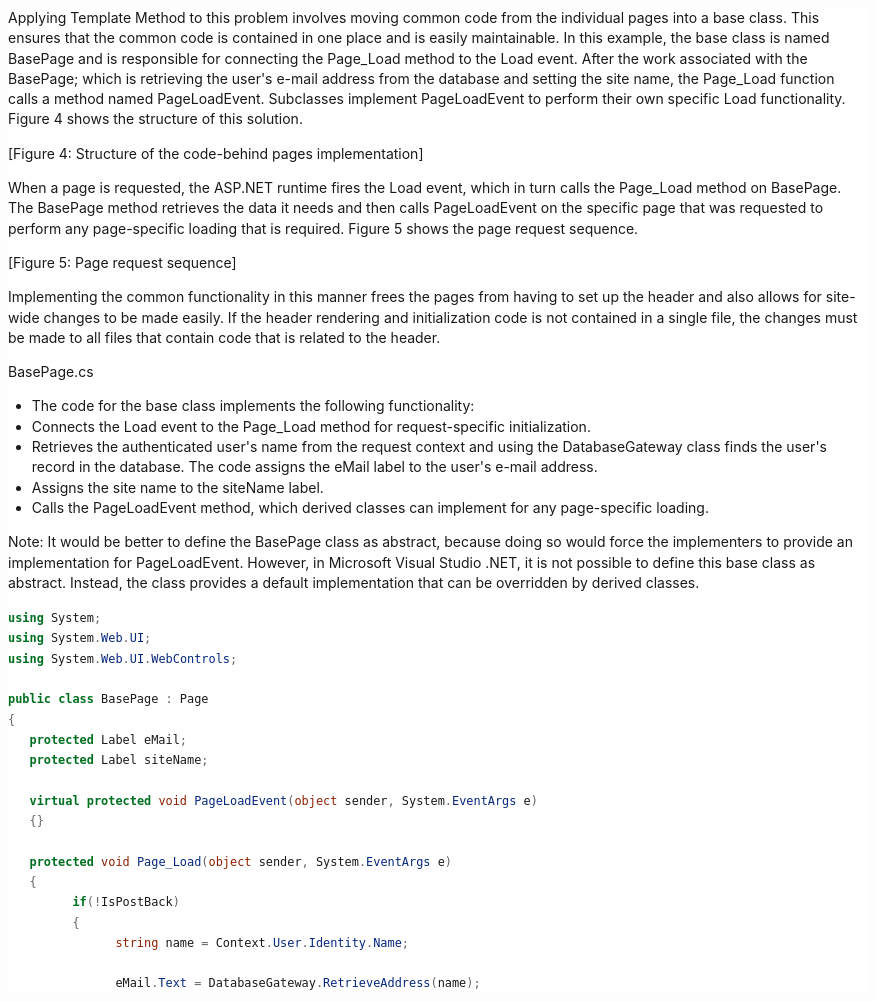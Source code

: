 Applying Template Method to this problem involves moving common code from the individual pages into a base class. 
This ensures that the common code is contained in one place and is easily maintainable. In this example, the base 
class is named BasePage and is responsible for connecting the Page_Load method to the Load event. After the work 
associated with the BasePage; which is retrieving the user's e-mail address from the database and setting the site name,
 the Page_Load function calls a method named PageLoadEvent. Subclasses implement PageLoadEvent to perform their own
 specific Load functionality. Figure 4 shows the structure of this solution. 

[Figure 4: Structure of the code-behind pages implementation]

When a page is requested, the ASP.NET runtime fires the Load event, which in turn calls the Page_Load method on BasePage.
 The BasePage method retrieves the data it needs and then calls PageLoadEvent on the specific page that was requested
 to perform any page-specific loading that is required. Figure 5 shows the page request sequence.

[Figure 5: Page request sequence]

Implementing the common functionality in this manner frees the pages from having to set up the header and also 
allows for site-wide changes to be made easily. If the header rendering and initialization code is not contained
 in a single file, the changes must be made to all files that contain code that is related to the header. 

BasePage.cs 


* The code for the base class implements the following functionality:
* Connects the Load event to the Page_Load method for request-specific initialization. 
* Retrieves the authenticated user's name from the request context and using the DatabaseGateway class finds the user's 
record in the database. The code assigns the eMail label to the user's e-mail address. 
* Assigns the site name to the siteName label. 
* Calls the PageLoadEvent method, which derived classes can implement for any page-specific loading. 

Note: It would be better to define the BasePage class as abstract, because doing so would force the implementers to 
provide an implementation for PageLoadEvent. However, in Microsoft Visual Studio .NET, it is not possible to define 
this base class as abstract. Instead, the class provides a default implementation that can be overridden by derived classes. 
 
```cs
using System;
using System.Web.UI;
using System.Web.UI.WebControls;

public class BasePage : Page
{
   protected Label eMail;
   protected Label siteName;

   virtual protected void PageLoadEvent(object sender, System.EventArgs e)
   {}
   
   protected void Page_Load(object sender, System.EventArgs e)
   {
         if(!IsPostBack)
         {
               string name = Context.User.Identity.Name;

               eMail.Text = DatabaseGateway.RetrieveAddress(name);
```